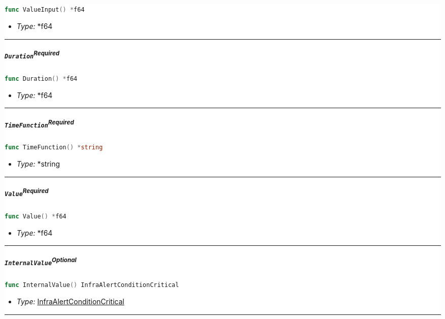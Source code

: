 ```go
func ValueInput() *f64
```

- *Type:* *f64

---

##### `Duration`<sup>Required</sup> <a name="Duration" id="@cdktf/provider-newrelic.infraAlertCondition.InfraAlertConditionCriticalOutputReference.property.duration"></a>

```go
func Duration() *f64
```

- *Type:* *f64

---

##### `TimeFunction`<sup>Required</sup> <a name="TimeFunction" id="@cdktf/provider-newrelic.infraAlertCondition.InfraAlertConditionCriticalOutputReference.property.timeFunction"></a>

```go
func TimeFunction() *string
```

- *Type:* *string

---

##### `Value`<sup>Required</sup> <a name="Value" id="@cdktf/provider-newrelic.infraAlertCondition.InfraAlertConditionCriticalOutputReference.property.value"></a>

```go
func Value() *f64
```

- *Type:* *f64

---

##### `InternalValue`<sup>Optional</sup> <a name="InternalValue" id="@cdktf/provider-newrelic.infraAlertCondition.InfraAlertConditionCriticalOutputReference.property.internalValue"></a>

```go
func InternalValue() InfraAlertConditionCritical
```

- *Type:* <a href="#@cdktf/provider-newrelic.infraAlertCondition.InfraAlertConditionCritical">InfraAlertConditionCritical</a>

---
